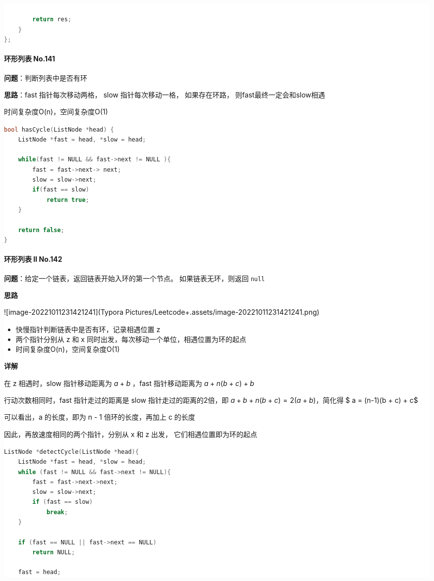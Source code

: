 ```c++

        return res;
    }
};
```





#### 环形列表 No.141

**问题**：判断列表中是否有环

**思路**：fast 指针每次移动两格， slow 指针每次移动一格， 如果存在环路， 则fast最终一定会和slow相遇

时间复杂度O(n)，空间复杂度O(1)

```c++
bool hasCycle(ListNode *head) {
    ListNode *fast = head, *slow = head;
    
    while(fast != NULL && fast->next != NULL ){
        fast = fast->next-> next;
        slow = slow->next;
        if(fast == slow)
            return true;
    }
    
    return false;
}
```



#### 环形列表 Ⅱ No.142

**问题**：给定一个链表，返回链表开始入环的第一个节点。 如果链表无环，则返回 `null`

**思路**

![image-20221011231421241](Typora Pictures/Leetcode+.assets/image-20221011231421241.png)

- 快慢指针判断链表中是否有环，记录相遇位置 z
- 两个指针分别从 z 和 x 同时出发，每次移动一个单位，相遇位置为环的起点
- 时间复杂度O(n)，空间复杂度O(1)



**详解**

在 z 相遇时，slow 指针移动距离为 $a+b$ ，fast 指针移动距离为 $a + n(b + c )+ b$ 

行动次数相同时，fast 指针走过的距离是 slow 指针走过的距离的2倍，即 $a + b + n(b + c) = 2 (a + b)$，简化得 $ a = (n-1)(b + c) + c$

可以看出，a 的长度，即为 n - 1 倍环的长度，再加上 c 的长度

因此，再放速度相同的两个指针，分别从 x 和 z 出发， 它们相遇位置即为环的起点

```c++
ListNode *detectCycle(ListNode *head){
    ListNode *fast = head, *slow = head;
    while (fast != NULL && fast->next != NULL){
        fast = fast->next->next;
        slow = slow->next;
        if (fast == slow)
            break;
    }

    if (fast == NULL || fast->next == NULL)
        return NULL;

    fast = head;
```